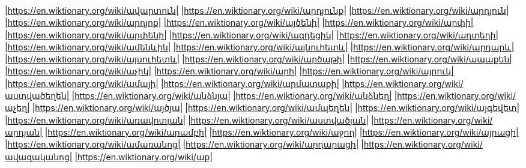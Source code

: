 |https://en.wiktionary.org/wiki/ավարտուն|
|https://en.wiktionary.org/wiki/արդյունք|
|https://en.wiktionary.org/wiki/արդյուն|
|https://en.wiktionary.org/wiki/արդյոք|
|https://en.wiktionary.org/wiki/այծենի|
|https://en.wiktionary.org/wiki/արփի|
|https://en.wiktionary.org/wiki/արփենի|
|https://en.wiktionary.org/wiki/ազդեցիկ|
|https://en.wiktionary.org/wiki/աղտեղի|
|https://en.wiktionary.org/wiki/ամենևին|
|https://en.wiktionary.org/wiki/այնուհետև|
|https://en.wiktionary.org/wiki/արդարև|
|https://en.wiktionary.org/wiki/այսուհետև|
|https://en.wiktionary.org/wiki/արծաթի|
|https://en.wiktionary.org/wiki/ապաքեն|
|https://en.wiktionary.org/wiki/աչիկ|
|https://en.wiktionary.org/wiki/արի|
|https://en.wiktionary.org/wiki/այրուկ|
|https://en.wiktionary.org/wiki/ամայի|
|https://en.wiktionary.org/wiki/արմատաքի|
|https://en.wiktionary.org/wiki/աստվածեղեն|
|https://en.wiktionary.org/wiki/անձնյա|
|https://en.wiktionary.org/wiki/անձնեղ|
|https://en.wiktionary.org/wiki/աչեղ|
|https://en.wiktionary.org/wiki/այծյա|
|https://en.wiktionary.org/wiki/ամպեղեն|
|https://en.wiktionary.org/wiki/այգեվետ|
|https://en.wiktionary.org/wiki/առավոտյան|
|https://en.wiktionary.org/wiki/աստվածյան|
|https://en.wiktionary.org/wiki/արդյան|
|https://en.wiktionary.org/wiki/արամբի|
|https://en.wiktionary.org/wiki/աջող|
|https://en.wiktionary.org/wiki/այրացի|
|https://en.wiktionary.org/wiki/ամառանոց|
|https://en.wiktionary.org/wiki/արդարացի|
|https://en.wiktionary.org/wiki/ավազականոց|
|https://en.wiktionary.org/wiki/աք|